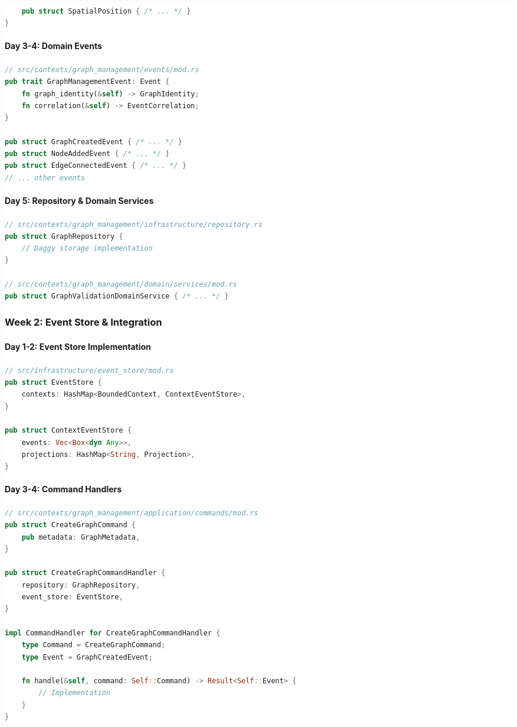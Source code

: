 ```rust
    pub struct SpatialPosition { /* ... */ }
}
```

#### Day 3-4: Domain Events
```rust
// src/contexts/graph_management/events/mod.rs
pub trait GraphManagementEvent: Event {
    fn graph_identity(&self) -> GraphIdentity;
    fn correlation(&self) -> EventCorrelation;
}

pub struct GraphCreatedEvent { /* ... */ }
pub struct NodeAddedEvent { /* ... */ }
pub struct EdgeConnectedEvent { /* ... */ }
// ... other events
```

#### Day 5: Repository & Domain Services
```rust
// src/contexts/graph_management/infrastructure/repository.rs
pub struct GraphRepository {
    // Daggy storage implementation
}

// src/contexts/graph_management/domain/services/mod.rs
pub struct GraphValidationDomainService { /* ... */ }
```

### Week 2: Event Store & Integration

#### Day 1-2: Event Store Implementation
```rust
// src/infrastructure/event_store/mod.rs
pub struct EventStore {
    contexts: HashMap<BoundedContext, ContextEventStore>,
}

pub struct ContextEventStore {
    events: Vec<Box<dyn Any>>,
    projections: HashMap<String, Projection>,
}
```

#### Day 3-4: Command Handlers
```rust
// src/contexts/graph_management/application/commands/mod.rs
pub struct CreateGraphCommand {
    pub metadata: GraphMetadata,
}

pub struct CreateGraphCommandHandler {
    repository: GraphRepository,
    event_store: EventStore,
}

impl CommandHandler for CreateGraphCommandHandler {
    type Command = CreateGraphCommand;
    type Event = GraphCreatedEvent;

    fn handle(&self, command: Self::Command) -> Result<Self::Event> {
        // Implementation
    }
}
```